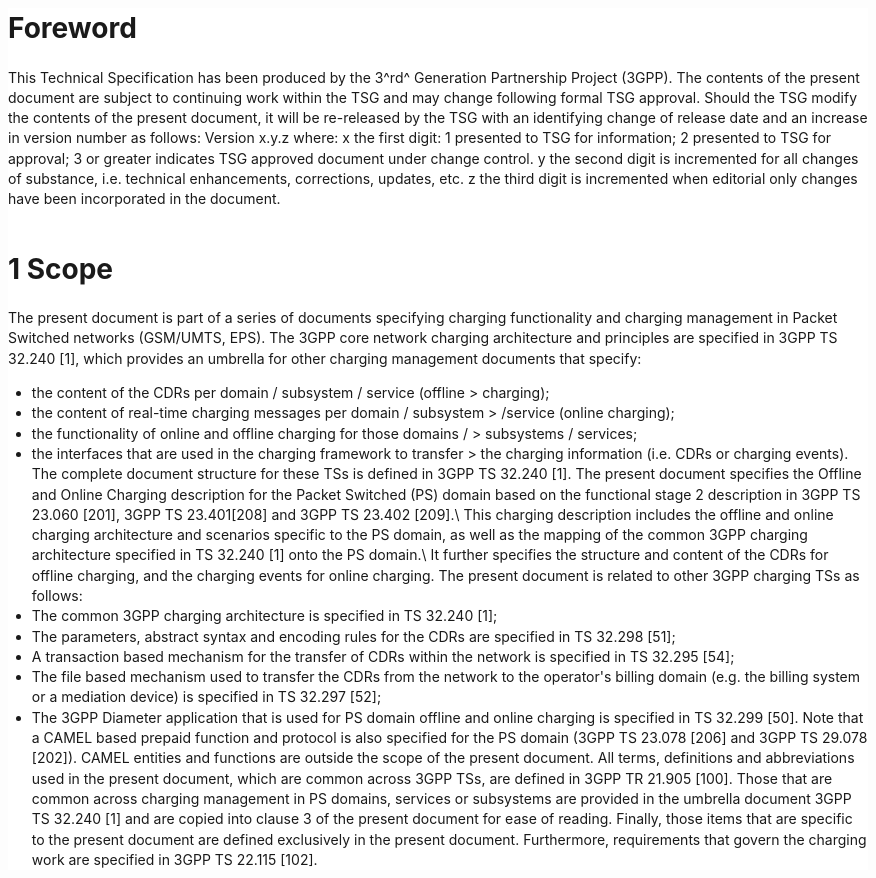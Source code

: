 # Foreword
This Technical Specification has been produced by the 3^rd^ Generation
Partnership Project (3GPP).
The contents of the present document are subject to continuing work within the
TSG and may change following formal TSG approval. Should the TSG modify the
contents of the present document, it will be re-released by the TSG with an
identifying change of release date and an increase in version number as
follows:
Version x.y.z
where:
x the first digit:
1 presented to TSG for information;
2 presented to TSG for approval;
3 or greater indicates TSG approved document under change control.
y the second digit is incremented for all changes of substance, i.e. technical
enhancements, corrections, updates, etc.
z the third digit is incremented when editorial only changes have been
incorporated in the document.
# 1 Scope
The present document is part of a series of documents specifying charging
functionality and charging management in Packet Switched networks (GSM/UMTS,
EPS). The 3GPP core network charging architecture and principles are specified
in 3GPP TS 32.240 [1], which provides an umbrella for other charging
management documents that specify:
  * the content of the CDRs per domain / subsystem / service (offline > charging);
  * the content of real-time charging messages per domain / subsystem > /service (online charging);
  * the functionality of online and offline charging for those domains / > subsystems / services;
  * the interfaces that are used in the charging framework to transfer > the charging information (i.e. CDRs or charging events).
The complete document structure for these TSs is defined in 3GPP TS 32.240
[1].
The present document specifies the Offline and Online Charging description for
the Packet Switched (PS) domain based on the functional stage 2 description in
3GPP TS 23.060 [201], 3GPP TS 23.401[208] and 3GPP TS 23.402 [209].\ This
charging description includes the offline and online charging architecture and
scenarios specific to the PS domain, as well as the mapping of the common 3GPP
charging architecture specified in TS 32.240 [1] onto the PS domain.\ It
further specifies the structure and content of the CDRs for offline charging,
and the charging events for online charging. The present document is related
to other 3GPP charging TSs as follows:
  * The common 3GPP charging architecture is specified in TS 32.240 [1];
  * The parameters, abstract syntax and encoding rules for the CDRs are specified in TS 32.298 [51];
  * A transaction based mechanism for the transfer of CDRs within the network is specified in TS 32.295 [54];
  * The file based mechanism used to transfer the CDRs from the network to the operator's billing domain (e.g. the billing system or a mediation device) is specified in TS 32.297 [52];
  * The 3GPP Diameter application that is used for PS domain offline and online charging is specified in TS 32.299 [50].
Note that a CAMEL based prepaid function and protocol is also specified for
the PS domain (3GPP TS 23.078 [206] and 3GPP TS 29.078 [202]). CAMEL entities
and functions are outside the scope of the present document.
All terms, definitions and abbreviations used in the present document, which
are common across 3GPP TSs, are defined in 3GPP TR 21.905 [100]. Those that
are common across charging management in PS domains, services or subsystems
are provided in the umbrella document 3GPP TS 32.240 [1] and are copied into
clause 3 of the present document for ease of reading. Finally, those items
that are specific to the present document are defined exclusively in the
present document.
Furthermore, requirements that govern the charging work are specified in 3GPP
TS 22.115 [102].
